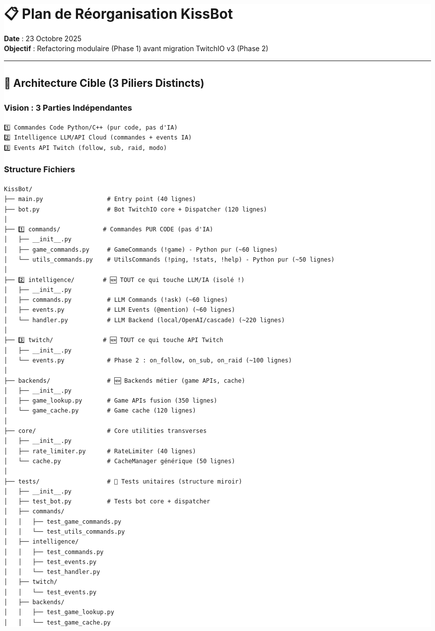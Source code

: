 # 📋 Plan de Réorganisation KissBot

**Date** : 23 Octobre 2025  
**Objectif** : Refactoring modulaire (Phase 1) avant migration TwitchIO v3 (Phase 2)

---

## 🎯 **Architecture Cible (3 Piliers Distincts)**

### **Vision : 3 Parties Indépendantes**
```
1️⃣ Commandes Code Python/C++ (pur code, pas d'IA)
2️⃣ Intelligence LLM/API Cloud (commandes + events IA)
3️⃣ Events API Twitch (follow, sub, raid, modo)
```

### **Structure Fichiers**
```
KissBot/
├── main.py                  # Entry point (40 lignes)
├── bot.py                   # Bot TwitchIO core + Dispatcher (120 lignes)
│
├── 1️⃣ commands/            # Commandes PUR CODE (pas d'IA)
│   ├── __init__.py
│   ├── game_commands.py     # GameCommands (!game) - Python pur (~60 lignes)
│   └── utils_commands.py    # UtilsCommands (!ping, !stats, !help) - Python pur (~50 lignes)
│
├── 2️⃣ intelligence/        # 🆕 TOUT ce qui touche LLM/IA (isolé !)
│   ├── __init__.py
│   ├── commands.py          # LLM Commands (!ask) (~60 lignes)
│   ├── events.py            # LLM Events (@mention) (~60 lignes)
│   └── handler.py           # LLM Backend (local/OpenAI/cascade) (~220 lignes)
│
├── 3️⃣ twitch/              # 🆕 TOUT ce qui touche API Twitch
│   ├── __init__.py
│   └── events.py            # Phase 2 : on_follow, on_sub, on_raid (~100 lignes)
│
├── backends/                # 🆕 Backends métier (game APIs, cache)
│   ├── __init__.py
│   ├── game_lookup.py       # Game APIs fusion (350 lignes)
│   └── game_cache.py        # Game cache (120 lignes)
│
├── core/                    # Core utilities transverses
│   ├── __init__.py
│   ├── rate_limiter.py      # RateLimiter (40 lignes)
│   └── cache.py             # CacheManager générique (50 lignes)
│
├── tests/                   # 🧪 Tests unitaires (structure miroir)
│   ├── __init__.py
│   ├── test_bot.py          # Tests bot core + dispatcher
│   ├── commands/
│   │   ├── test_game_commands.py
│   │   └── test_utils_commands.py
│   ├── intelligence/
│   │   ├── test_commands.py
│   │   ├── test_events.py
│   │   └── test_handler.py
│   ├── twitch/
│   │   └── test_events.py
│   ├── backends/
│   │   ├── test_game_lookup.py
│   │   └── test_game_cache.py
```